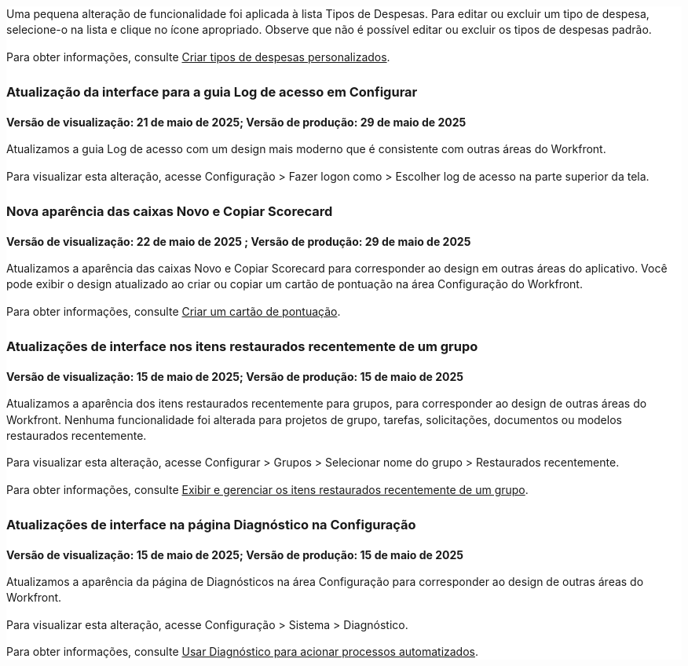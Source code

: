 Uma pequena alteração de funcionalidade foi aplicada à lista Tipos de Despesas. Para editar ou excluir um tipo de despesa, selecione-o na lista e clique no ícone apropriado. Observe que não é possível editar ou excluir os tipos de despesas padrão.

Para obter informações, consulte [Criar tipos de despesas personalizados](/help/quicksilver/administration-and-setup/set-up-workfront/configure-system-defaults/create-custom-expense-types.md).

### Atualização da interface para a guia Log de acesso em Configurar

**Versão de visualização: 21 de maio de 2025; Versão de produção: 29 de maio de 2025**

Atualizamos a guia Log de acesso com um design mais moderno que é consistente com outras áreas do Workfront.

Para visualizar esta alteração, acesse Configuração > Fazer logon como > Escolher log de acesso na parte superior da tela.

### Nova aparência das caixas Novo e Copiar Scorecard

**Versão de visualização: 22 de maio de 2025 ; Versão de produção: 29 de maio de 2025**

Atualizamos a aparência das caixas Novo e Copiar Scorecard para corresponder ao design em outras áreas do aplicativo. Você pode exibir o design atualizado ao criar ou copiar um cartão de pontuação na área Configuração do Workfront.

Para obter informações, consulte [Criar um cartão de pontuação](/help/quicksilver/administration-and-setup/set-up-workfront/configure-system-defaults/create-scorecard.md).

### Atualizações de interface nos itens restaurados recentemente de um grupo

**Versão de visualização: 15 de maio de 2025; Versão de produção: 15 de maio de 2025**

Atualizamos a aparência dos itens restaurados recentemente para grupos, para corresponder ao design de outras áreas do Workfront. Nenhuma funcionalidade foi alterada para projetos de grupo, tarefas, solicitações, documentos ou modelos restaurados recentemente.

Para visualizar esta alteração, acesse Configurar > Grupos > Selecionar nome do grupo > Restaurados recentemente.

Para obter informações, consulte [Exibir e gerenciar os itens restaurados recentemente de um grupo](/help/quicksilver/administration-and-setup/manage-groups/work-with-group-objects/view-manage-groups-recently-restored-objects.md).


### Atualizações de interface na página Diagnóstico na Configuração

**Versão de visualização: 15 de maio de 2025; Versão de produção: 15 de maio de 2025**

Atualizamos a aparência da página de Diagnósticos na área Configuração para corresponder ao design de outras áreas do Workfront.

Para visualizar esta alteração, acesse Configuração > Sistema > Diagnóstico.

Para obter informações, consulte [Usar Diagnóstico para acionar processos automatizados](/help/quicksilver/administration-and-setup/manage-workfront/run-diagnostics/use-diagnostics-to-trigger-automated-processes.md).
